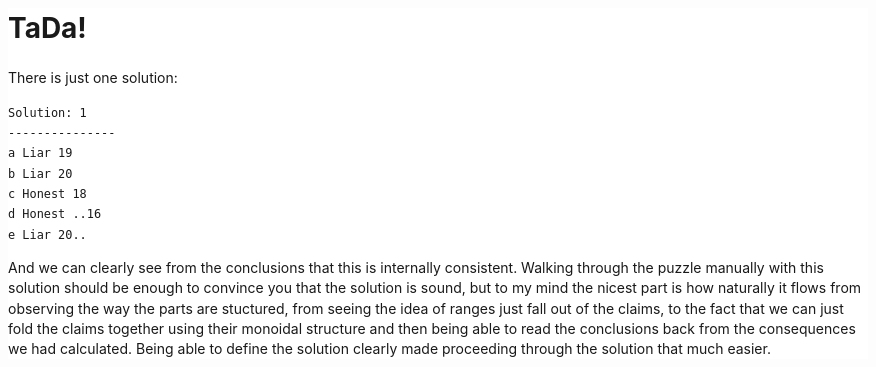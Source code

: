 TaDa!
=====

There is just one solution: 

```
Solution: 1
---------------
a Liar 19
b Liar 20
c Honest 18
d Honest ..16
e Liar 20..
```

And we can clearly see from the conclusions that this is internally consistent.
Walking through the puzzle manually with this solution should be enough to
convince you that the solution is sound, but to my mind the nicest part is how
naturally it flows from observing the way the parts are stuctured, from seeing
the idea of ranges just fall out of the claims, to the fact that we can just
fold the claims together using their monoidal structure and then being able to
read the conclusions back from the consequences we had calculated. Being able to
define the solution clearly made proceeding through the solution that much
easier.

[1]: https://fivethirtyeight.com/features/dont-trust-anyone-older-than-l/
